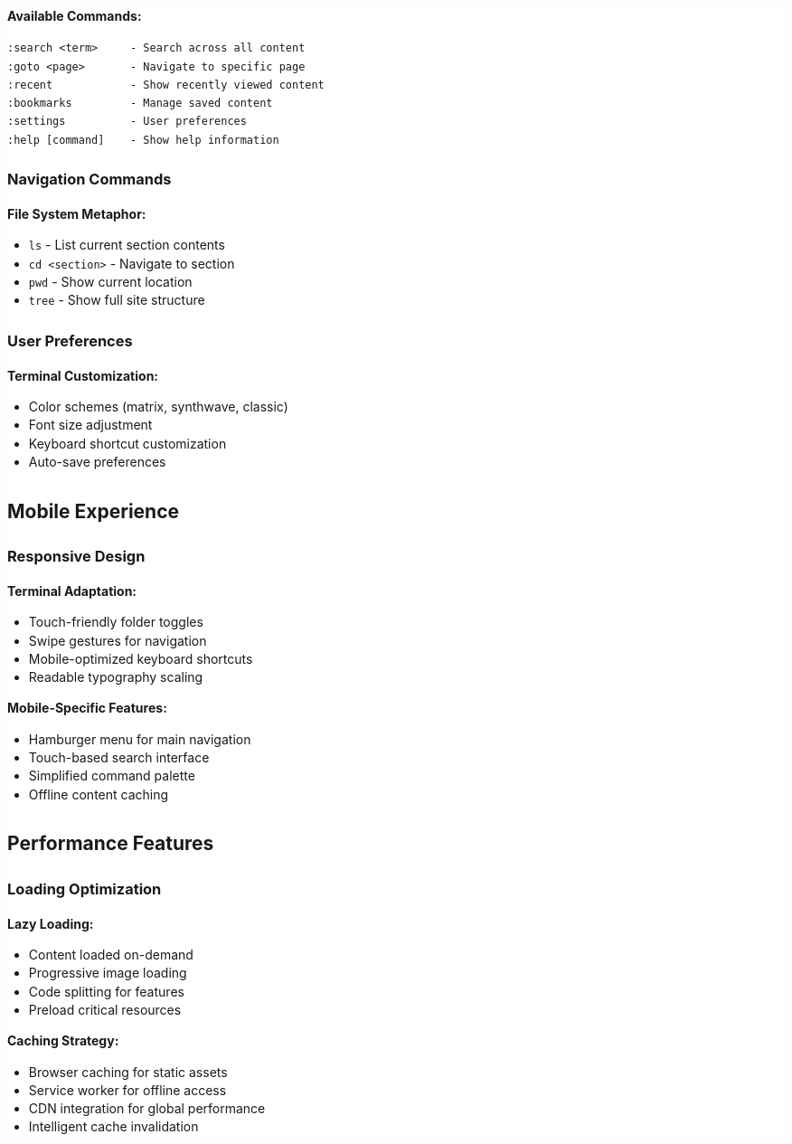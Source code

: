 **Available Commands:**
```
:search <term>     - Search across all content
:goto <page>       - Navigate to specific page
:recent            - Show recently viewed content
:bookmarks         - Manage saved content
:settings          - User preferences
:help [command]    - Show help information
```

### Navigation Commands
**File System Metaphor:**
- `ls` - List current section contents
- `cd <section>` - Navigate to section
- `pwd` - Show current location
- `tree` - Show full site structure

### User Preferences
**Terminal Customization:**
- Color schemes (matrix, synthwave, classic)
- Font size adjustment
- Keyboard shortcut customization
- Auto-save preferences

## Mobile Experience

### Responsive Design
**Terminal Adaptation:**
- Touch-friendly folder toggles
- Swipe gestures for navigation
- Mobile-optimized keyboard shortcuts
- Readable typography scaling

**Mobile-Specific Features:**
- Hamburger menu for main navigation
- Touch-based search interface
- Simplified command palette
- Offline content caching

## Performance Features

### Loading Optimization
**Lazy Loading:**
- Content loaded on-demand
- Progressive image loading
- Code splitting for features
- Preload critical resources

**Caching Strategy:**
- Browser caching for static assets
- Service worker for offline access
- CDN integration for global performance
- Intelligent cache invalidation
